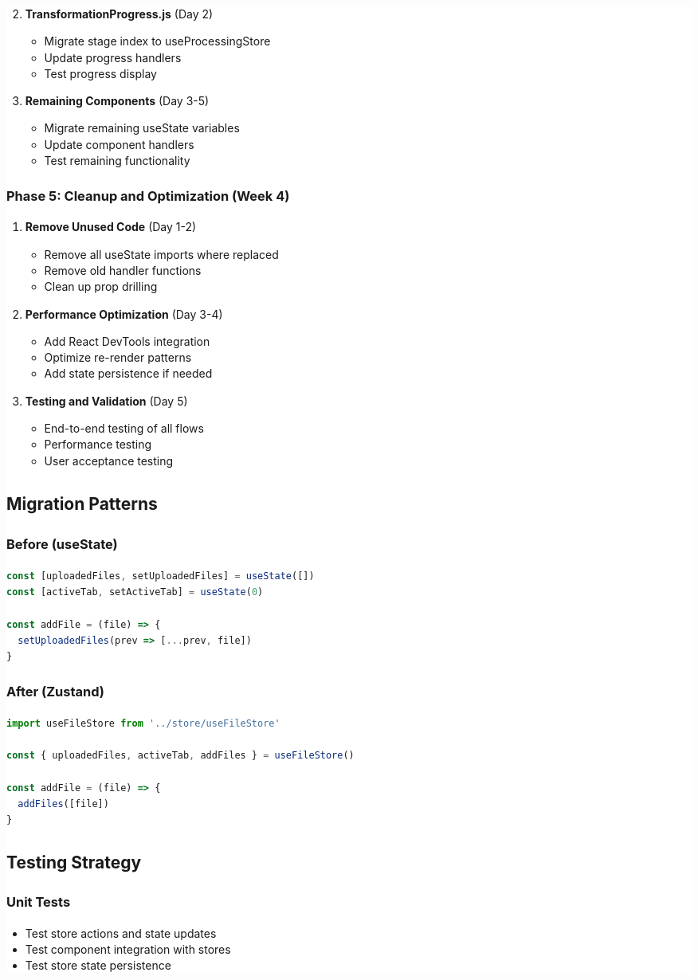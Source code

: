 2. **TransformationProgress.js** (Day 2)
   - Migrate stage index to useProcessingStore
   - Update progress handlers
   - Test progress display

3. **Remaining Components** (Day 3-5)
   - Migrate remaining useState variables
   - Update component handlers
   - Test remaining functionality

### Phase 5: Cleanup and Optimization (Week 4)
1. **Remove Unused Code** (Day 1-2)
   - Remove all useState imports where replaced
   - Remove old handler functions
   - Clean up prop drilling

2. **Performance Optimization** (Day 3-4)
   - Add React DevTools integration
   - Optimize re-render patterns
   - Add state persistence if needed

3. **Testing and Validation** (Day 5)
   - End-to-end testing of all flows
   - Performance testing
   - User acceptance testing

## Migration Patterns

### Before (useState)
```javascript
const [uploadedFiles, setUploadedFiles] = useState([])
const [activeTab, setActiveTab] = useState(0)

const addFile = (file) => {
  setUploadedFiles(prev => [...prev, file])
}
```

### After (Zustand)
```javascript
import useFileStore from '../store/useFileStore'

const { uploadedFiles, activeTab, addFiles } = useFileStore()

const addFile = (file) => {
  addFiles([file])
}
```

## Testing Strategy

### Unit Tests
- Test store actions and state updates
- Test component integration with stores
- Test store state persistence
